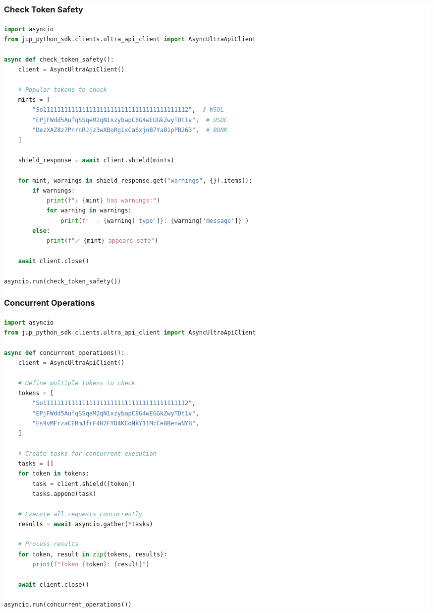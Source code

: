 ### Check Token Safety

```python
import asyncio
from jup_python_sdk.clients.ultra_api_client import AsyncUltraApiClient

async def check_token_safety():
    client = AsyncUltraApiClient()

    # Popular tokens to check
    mints = [
        "So11111111111111111111111111111111111111112",  # WSOL
        "EPjFWdd5AufqSSqeM2qN1xzybapC8G4wEGGkZwyTDt1v",  # USDC
        "DezXAZ8z7PnrnRJjz3wXBoRgixCa6xjnB7YaB1pPB263",  # BONK
    ]

    shield_response = await client.shield(mints)

    for mint, warnings in shield_response.get("warnings", {}).items():
        if warnings:
            print(f"⚠️ {mint} has warnings:")
            for warning in warnings:
                print(f"  - {warning['type']}: {warning['message']}")
        else:
            print(f"✅ {mint} appears safe")

    await client.close()

asyncio.run(check_token_safety())
```

### Concurrent Operations

```python
import asyncio
from jup_python_sdk.clients.ultra_api_client import AsyncUltraApiClient

async def concurrent_operations():
    client = AsyncUltraApiClient()

    # Define multiple tokens to check
    tokens = [
        "So11111111111111111111111111111111111111112",
        "EPjFWdd5AufqSSqeM2qN1xzybapC8G4wEGGkZwyTDt1v",
        "Es9vMFrzaCERmJfrF4H2FYD4KCoNkY11McCe8BenwNYB",
    ]

    # Create tasks for concurrent execution
    tasks = []
    for token in tokens:
        task = client.shield([token])
        tasks.append(task)

    # Execute all requests concurrently
    results = await asyncio.gather(*tasks)

    # Process results
    for token, result in zip(tokens, results):
        print(f"Token {token}: {result}")

    await client.close()

asyncio.run(concurrent_operations())
```
